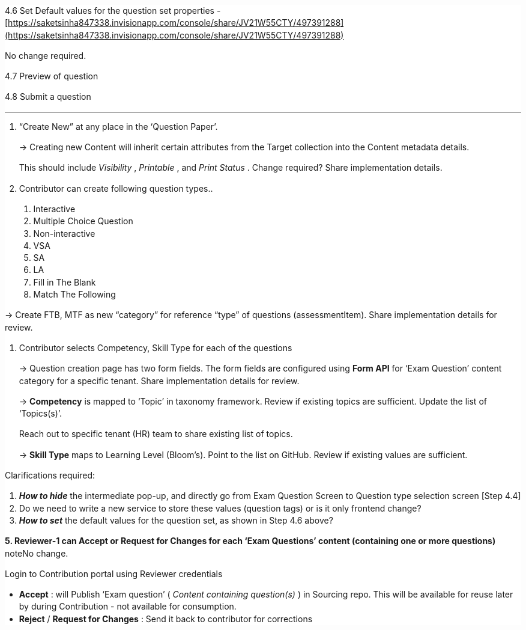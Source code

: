 4.6 Set Default values for the question set properties - [https://saketsinha847338.invisionapp.com/console/share/JV21W55CTY/497391288](https://saketsinha847338.invisionapp.com/console/share/JV21W55CTY/497391288)

No change required.

4.7 Preview of question

4.8 Submit a question

***

1.  “Create New” at any place in the ‘Question Paper’.

    → Creating new Content will inherit certain attributes from the Target collection into the Content metadata details.

    This should include _Visibility_ , _Printable_ , and _Print Status_ . Change required? Share implementation details.
2. Contributor can create following question types..
   1. Interactive
   2. Multiple Choice Question
   3. Non-interactive
   4. VSA
   5. SA
   6. LA
   7. Fill in The Blank
   8. Match The Following

→ Create FTB, MTF as new “category” for reference “type” of questions (assessmentItem). Share implementation details for review.

1.  Contributor selects Competency, Skill Type for each of the questions

    → Question creation page has two form fields. The form fields are configured using **Form API** for ‘Exam Question’ content category for a specific tenant. Share implementation details for review.

    → **Competency** is mapped to ‘Topic’ in taxonomy framework. Review if existing topics are sufficient. Update the list of ‘Topics(s)’.

    Reach out to specific tenant (HR) team to share existing list of topics.

    → **Skill Type** maps to Learning Level (Bloom’s). Point to the list on GitHub. Review if existing values are sufficient.

Clarifications required:

1. _**How to hide**_ the intermediate pop-up, and directly go from Exam Question Screen to Question type selection screen \[Step 4.4]
2. Do we need to write a new service to store these values (question tags) or is it only frontend change?
3. _**How to set**_ the default values for the question set, as shown in Step 4.6 above?

**5. Reviewer-1 can Accept or Request for Changes for each ‘Exam Questions’ content (containing one or more questions)** noteNo change.

Login to Contribution portal using Reviewer credentials

* **Accept** : will Publish ‘Exam question’ ( _Content containing question(s)_ ) in Sourcing repo. This will be available for reuse later by during Contribution - not available for consumption.
* **Reject** / **Request for Changes** : Send it back to contributor for corrections
